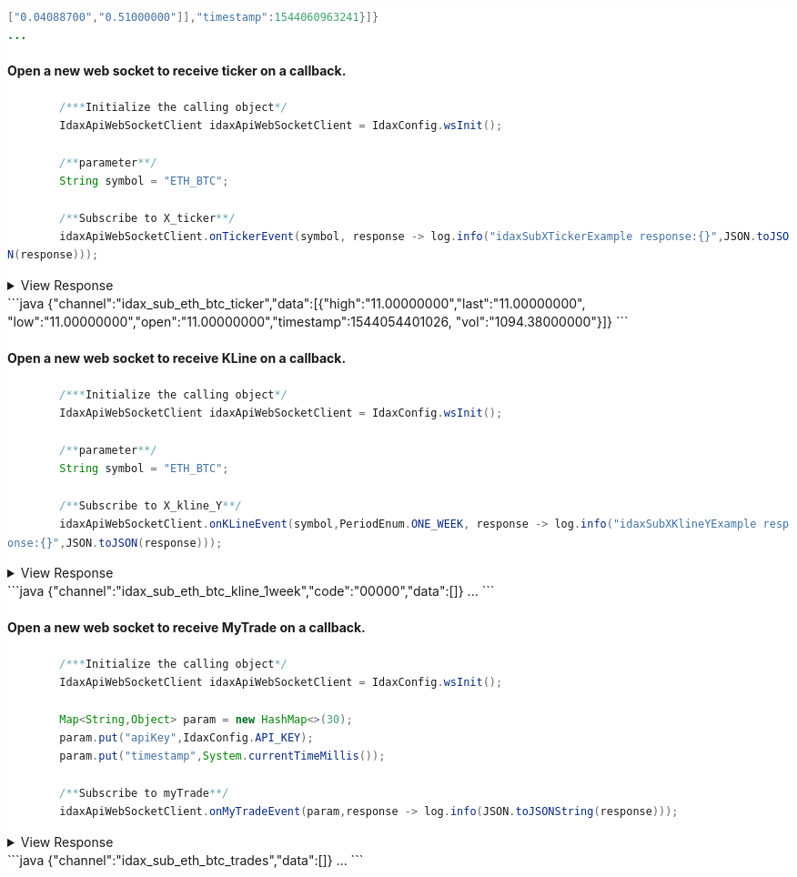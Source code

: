```java
["0.04088700","0.51000000"]],"timestamp":1544060963241}]}
...
```

#### Open a new web socket to receive ticker on a callback.
```java
        /***Initialize the calling object*/
        IdaxApiWebSocketClient idaxApiWebSocketClient = IdaxConfig.wsInit();

        /**parameter**/
        String symbol = "ETH_BTC";

        /**Subscribe to X_ticker**/
        idaxApiWebSocketClient.onTickerEvent(symbol, response -> log.info("idaxSubXTickerExample response:{}",JSON.toJSON(response)));

```
<details><summary>View Response</summary></details>
```java
{"channel":"idax_sub_eth_btc_ticker","data":[{"high":"11.00000000","last":"11.00000000",
"low":"11.00000000","open":"11.00000000","timestamp":1544054401026,
"vol":"1094.38000000"}]}
```

#### Open a new web socket to receive KLine on a callback.

```java
        /***Initialize the calling object*/
        IdaxApiWebSocketClient idaxApiWebSocketClient = IdaxConfig.wsInit();

        /**parameter**/
        String symbol = "ETH_BTC";

        /**Subscribe to X_kline_Y**/
        idaxApiWebSocketClient.onKLineEvent(symbol,PeriodEnum.ONE_WEEK, response -> log.info("idaxSubXKlineYExample response:{}",JSON.toJSON(response)));

```
<details><summary>View Response</summary></details>
```java
{"channel":"idax_sub_eth_btc_kline_1week","code":"00000","data":[]}
...
```

#### Open a new web socket to receive MyTrade on a callback.

```java
        /***Initialize the calling object*/
        IdaxApiWebSocketClient idaxApiWebSocketClient = IdaxConfig.wsInit();

        Map<String,Object> param = new HashMap<>(30);
        param.put("apiKey",IdaxConfig.API_KEY);
        param.put("timestamp",System.currentTimeMillis());

        /**Subscribe to myTrade**/
        idaxApiWebSocketClient.onMyTradeEvent(param,response -> log.info(JSON.toJSONString(response)));
```
<details><summary>View Response</summary></details>
```java
{"channel":"idax_sub_eth_btc_trades","data":[]}
...
```
